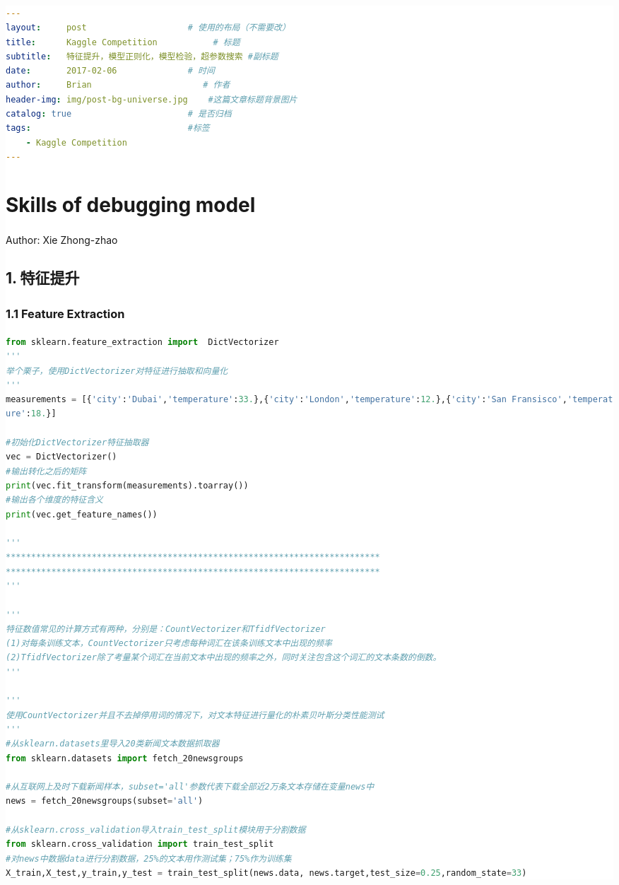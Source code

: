 ```yaml
---
layout:     post                    # 使用的布局（不需要改）
title:      Kaggle Competition           # 标题 
subtitle:   特征提升，模型正则化，模型检验，超参数搜索 #副标题
date:       2017-02-06              # 时间
author:     Brian                      # 作者
header-img: img/post-bg-universe.jpg    #这篇文章标题背景图片
catalog: true                       # 是否归档
tags:                               #标签
    - Kaggle Competition
---
```


# Skills of debugging model

Author: Xie Zhong-zhao

## 1. 特征提升

###  1.1 Feature Extraction


```python
from sklearn.feature_extraction import  DictVectorizer
'''
举个栗子，使用DictVectorizer对特征进行抽取和向量化
'''
measurements = [{'city':'Dubai','temperature':33.},{'city':'London','temperature':12.},{'city':'San Fransisco','temperature':18.}]

#初始化DictVectorizer特征抽取器
vec = DictVectorizer()
#输出转化之后的矩阵
print(vec.fit_transform(measurements).toarray())
#输出各个维度的特征含义
print(vec.get_feature_names())

'''
**************************************************************************
**************************************************************************
'''

'''
特征数值常见的计算方式有两种，分别是：CountVectorizer和TfidfVectorizer
(1)对每条训练文本，CountVectorizer只考虑每种词汇在该条训练文本中出现的频率
(2)TfidfVectorizer除了考量某个词汇在当前文本中出现的频率之外，同时关注包含这个词汇的文本条数的倒数。
'''

'''
使用CountVectorizer并且不去掉停用词的情况下，对文本特征进行量化的朴素贝叶斯分类性能测试
'''
#从sklearn.datasets里导入20类新闻文本数据抓取器
from sklearn.datasets import fetch_20newsgroups

#从互联网上及时下载新闻样本，subset='all'参数代表下载全部近2万条文本存储在变量news中
news = fetch_20newsgroups(subset='all')

#从sklearn.cross_validation导入train_test_split模块用于分割数据
from sklearn.cross_validation import train_test_split
#对news中数据data进行分割数据，25%的文本用作测试集；75%作为训练集
X_train,X_test,y_train,y_test = train_test_split(news.data, news.target,test_size=0.25,random_state=33)
```
